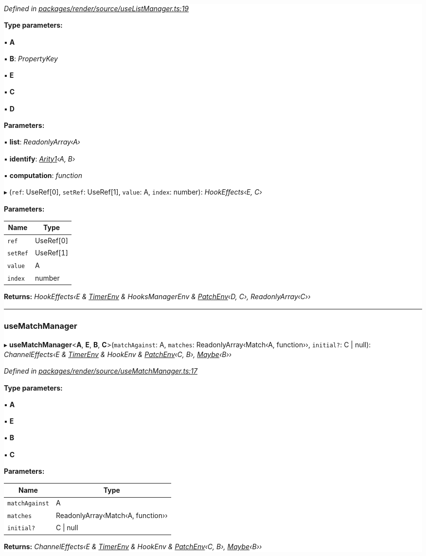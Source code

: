 *Defined in [packages/render/source/useListManager.ts:19](https://github.com/TylorS/typed-prelude/blob/cf24d7c0/packages/render/source/useListManager.ts#L19)*

**Type parameters:**

▪ **A**

▪ **B**: *PropertyKey*

▪ **E**

▪ **C**

▪ **D**

**Parameters:**

▪ **list**: *ReadonlyArray‹A›*

▪ **identify**: *[Arity1](lambda.md#arity1)‹A, B›*

▪ **computation**: *function*

▸ (`ref`: UseRef<D>[0], `setRef`: UseRef<D>[1], `value`: A, `index`: number): *HookEffects‹E, C›*

**Parameters:**

Name | Type |
------ | ------ |
`ref` | UseRef<D>[0] |
`setRef` | UseRef<D>[1] |
`value` | A |
`index` | number |

**Returns:** *HookEffects‹E & [TimerEnv](effects.md#timerenv) & HooksManagerEnv & [PatchEnv](../interfaces/render.patchenv.md)‹D, C›, ReadonlyArray‹C››*

___

###  useMatchManager

▸ **useMatchManager**<**A**, **E**, **B**, **C**>(`matchAgainst`: A, `matches`: ReadonlyArray‹Match‹A, function››, `initial?`: C | null): *ChannelEffects‹E & [TimerEnv](effects.md#timerenv) & HookEnv & [PatchEnv](../interfaces/render.patchenv.md)‹C, B›, [Maybe](io.md#const-maybe)‹B››*

*Defined in [packages/render/source/useMatchManager.ts:17](https://github.com/TylorS/typed-prelude/blob/cf24d7c0/packages/render/source/useMatchManager.ts#L17)*

**Type parameters:**

▪ **A**

▪ **E**

▪ **B**

▪ **C**

**Parameters:**

Name | Type |
------ | ------ |
`matchAgainst` | A |
`matches` | ReadonlyArray‹Match‹A, function›› |
`initial?` | C &#124; null |

**Returns:** *ChannelEffects‹E & [TimerEnv](effects.md#timerenv) & HookEnv & [PatchEnv](../interfaces/render.patchenv.md)‹C, B›, [Maybe](io.md#const-maybe)‹B››*
